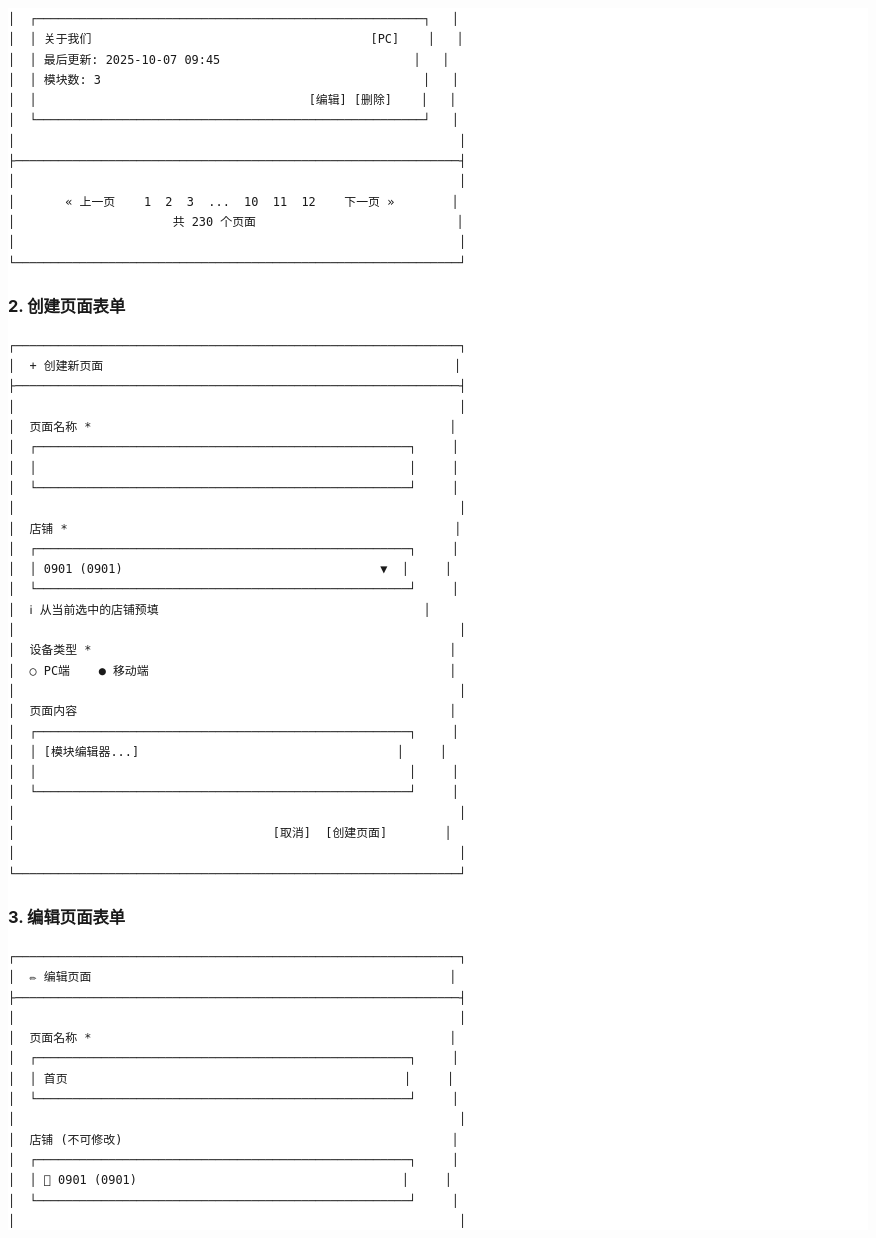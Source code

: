 ```
│  ┌──────────────────────────────────────────────────────┐   │
│  │ 关于我们                                       [PC]    │   │
│  │ 最后更新: 2025-10-07 09:45                           │   │
│  │ 模块数: 3                                             │   │
│  │                                      [编辑] [删除]    │   │
│  └──────────────────────────────────────────────────────┘   │
│                                                              │
├──────────────────────────────────────────────────────────────┤
│                                                              │
│       « 上一页    1  2  3  ...  10  11  12    下一页 »        │
│                      共 230 个页面                            │
│                                                              │
└──────────────────────────────────────────────────────────────┘
```

### 2. 创建页面表单

```
┌──────────────────────────────────────────────────────────────┐
│  + 创建新页面                                                 │
├──────────────────────────────────────────────────────────────┤
│                                                              │
│  页面名称 *                                                  │
│  ┌────────────────────────────────────────────────────┐     │
│  │                                                    │     │
│  └────────────────────────────────────────────────────┘     │
│                                                              │
│  店铺 *                                                      │
│  ┌────────────────────────────────────────────────────┐     │
│  │ 0901 (0901)                                    ▼  │     │
│  └────────────────────────────────────────────────────┘     │
│  ℹ️ 从当前选中的店铺预填                                     │
│                                                              │
│  设备类型 *                                                  │
│  ○ PC端    ● 移动端                                          │
│                                                              │
│  页面内容                                                    │
│  ┌────────────────────────────────────────────────────┐     │
│  │ [模块编辑器...]                                    │     │
│  │                                                    │     │
│  └────────────────────────────────────────────────────┘     │
│                                                              │
│                                    [取消]  [创建页面]        │
│                                                              │
└──────────────────────────────────────────────────────────────┘
```

### 3. 编辑页面表单

```
┌──────────────────────────────────────────────────────────────┐
│  ✏️ 编辑页面                                                  │
├──────────────────────────────────────────────────────────────┤
│                                                              │
│  页面名称 *                                                  │
│  ┌────────────────────────────────────────────────────┐     │
│  │ 首页                                               │     │
│  └────────────────────────────────────────────────────┘     │
│                                                              │
│  店铺 (不可修改)                                              │
│  ┌────────────────────────────────────────────────────┐     │
│  │ 🏪 0901 (0901)                                     │     │
│  └────────────────────────────────────────────────────┘     │
│                                                              │
```